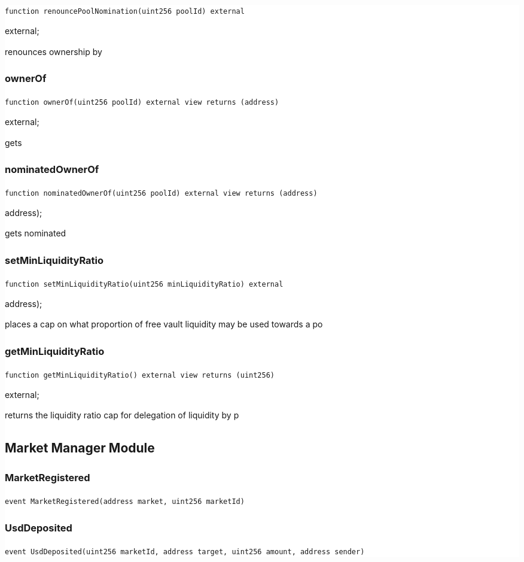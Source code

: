 ```solidity
function renouncePoolNomination(uint256 poolId) external
```

external;

renounces ownership by

### ownerOf

```solidity
function ownerOf(uint256 poolId) external view returns (address)
```

external;

gets

### nominatedOwnerOf

```solidity
function nominatedOwnerOf(uint256 poolId) external view returns (address)
```

address);

gets nominated

### setMinLiquidityRatio

```solidity
function setMinLiquidityRatio(uint256 minLiquidityRatio) external
```

address);

places a cap on what proportion of free vault liquidity may be used towards a po

### getMinLiquidityRatio

```solidity
function getMinLiquidityRatio() external view returns (uint256)
```

external;

returns the liquidity ratio cap for delegation of liquidity by p

## Market Manager Module

### MarketRegistered

```solidity
event MarketRegistered(address market, uint256 marketId)
```

### UsdDeposited

```solidity
event UsdDeposited(uint256 marketId, address target, uint256 amount, address sender)
```
